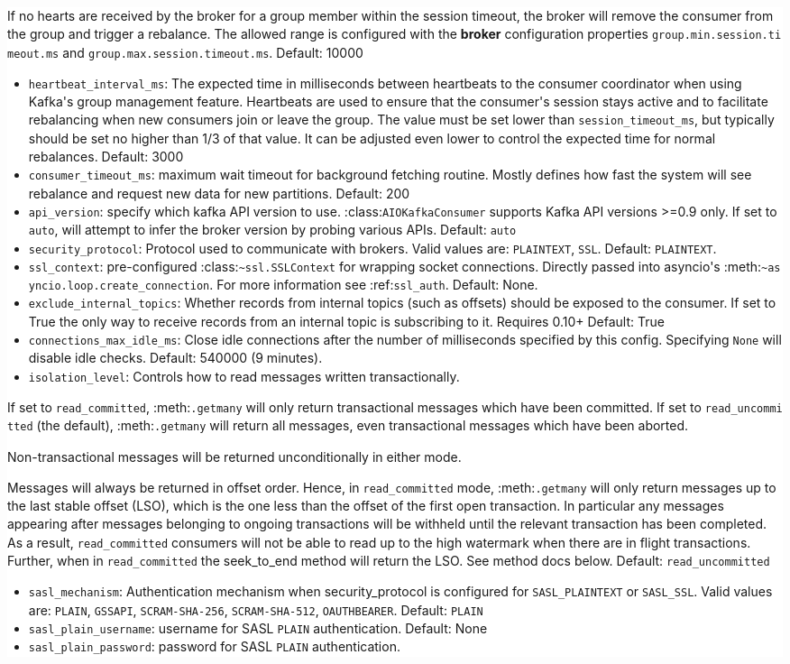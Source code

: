 If no hearts are received by the broker for a group member within
the session timeout, the broker will remove the consumer from the
group and trigger a rebalance. The allowed range is configured with
the **broker** configuration properties
`group.min.session.timeout.ms` and `group.max.session.timeout.ms`.
Default: 10000
- `heartbeat_interval_ms`: The expected time in milliseconds
between heartbeats to the consumer coordinator when using
Kafka's group management feature. Heartbeats are used to ensure
that the consumer's session stays active and to facilitate
rebalancing when new consumers join or leave the group. The
value must be set lower than `session_timeout_ms`, but typically
should be set no higher than 1/3 of that value. It can be
adjusted even lower to control the expected time for normal
rebalances. Default: 3000
- `consumer_timeout_ms`: maximum wait timeout for background fetching
routine. Mostly defines how fast the system will see rebalance and
request new data for new partitions. Default: 200
- `api_version`: specify which kafka API version to use.
:class:`AIOKafkaConsumer` supports Kafka API versions >=0.9 only.
If set to ``auto``, will attempt to infer the broker version by
probing various APIs. Default: ``auto``
- `security_protocol`: Protocol used to communicate with brokers.
Valid values are: ``PLAINTEXT``, ``SSL``. Default: ``PLAINTEXT``.
- `ssl_context`: pre-configured :class:`~ssl.SSLContext`
for wrapping socket connections. Directly passed into asyncio's
:meth:`~asyncio.loop.create_connection`. For more information see
:ref:`ssl_auth`. Default: None.
- `exclude_internal_topics`: Whether records from internal topics
(such as offsets) should be exposed to the consumer. If set to True
the only way to receive records from an internal topic is
subscribing to it. Requires 0.10+ Default: True
- `connections_max_idle_ms`: Close idle connections after the number
of milliseconds specified by this config. Specifying `None` will
disable idle checks. Default: 540000 (9 minutes).
- `isolation_level`: Controls how to read messages written
transactionally.

If set to ``read_committed``, :meth:`.getmany` will only return
transactional messages which have been committed.
If set to ``read_uncommitted`` (the default), :meth:`.getmany` will
return all messages, even transactional messages which have been
aborted.

Non-transactional messages will be returned unconditionally in
either mode.

Messages will always be returned in offset order. Hence, in
`read_committed` mode, :meth:`.getmany` will only return
messages up to the last stable offset (LSO), which is the one less
than the offset of the first open transaction. In particular any
messages appearing after messages belonging to ongoing transactions
will be withheld until the relevant transaction has been completed.
As a result, `read_committed` consumers will not be able to read up
to the high watermark when there are in flight transactions.
Further, when in `read_committed` the seek_to_end method will
return the LSO. See method docs below. Default: ``read_uncommitted``
- `sasl_mechanism`: Authentication mechanism when security_protocol
is configured for ``SASL_PLAINTEXT`` or ``SASL_SSL``. Valid values are:
``PLAIN``, ``GSSAPI``, ``SCRAM-SHA-256``, ``SCRAM-SHA-512``,
``OAUTHBEARER``.
Default: ``PLAIN``
- `sasl_plain_username`: username for SASL ``PLAIN`` authentication.
Default: None
- `sasl_plain_password`: password for SASL ``PLAIN`` authentication.